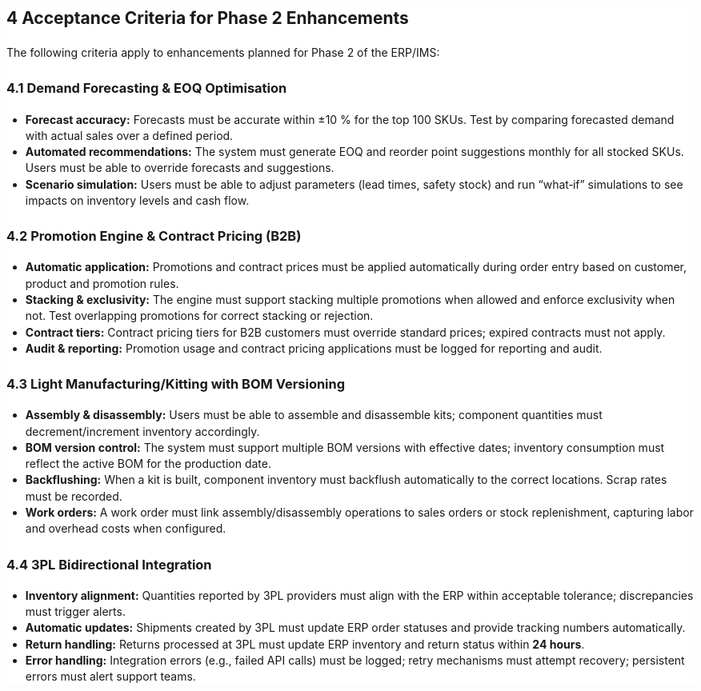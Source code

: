 4 Acceptance Criteria for Phase 2 Enhancements
----------------------------------------------

The following criteria apply to enhancements planned for Phase 2 of the
ERP/IMS:

### 4.1 Demand Forecasting & EOQ Optimisation

- **Forecast accuracy:** Forecasts must be accurate within ±10 % for
    the top 100 SKUs. Test by comparing forecasted demand with actual
    sales over a defined period.
- **Automated recommendations:** The system must generate EOQ and
    reorder point suggestions monthly for all stocked SKUs. Users must
    be able to override forecasts and suggestions.
- **Scenario simulation:** Users must be able to adjust parameters
    (lead times, safety stock) and run “what‑if” simulations to see
    impacts on inventory levels and cash flow.

### 4.2 Promotion Engine & Contract Pricing (B2B)

- **Automatic application:** Promotions and contract prices must be
    applied automatically during order entry based on customer, product
    and promotion rules.
- **Stacking & exclusivity:** The engine must support stacking
    multiple promotions when allowed and enforce exclusivity when not.
    Test overlapping promotions for correct stacking or rejection.
- **Contract tiers:** Contract pricing tiers for B2B customers must
    override standard prices; expired contracts must not apply.
- **Audit & reporting:** Promotion usage and contract pricing
    applications must be logged for reporting and audit.

### 4.3 Light Manufacturing/Kitting with BOM Versioning

- **Assembly & disassembly:** Users must be able to assemble and
    disassemble kits; component quantities must decrement/increment
    inventory accordingly.
- **BOM version control:** The system must support multiple BOM
    versions with effective dates; inventory consumption must reflect
    the active BOM for the production date.
- **Backflushing:** When a kit is built, component inventory must
    backflush automatically to the correct locations. Scrap rates must
    be recorded.
- **Work orders:** A work order must link assembly/disassembly
    operations to sales orders or stock replenishment, capturing labor
    and overhead costs when configured.

### 4.4 3PL Bidirectional Integration

- **Inventory alignment:** Quantities reported by 3PL providers must
    align with the ERP within acceptable tolerance; discrepancies must
    trigger alerts.
- **Automatic updates:** Shipments created by 3PL must update ERP
    order statuses and provide tracking numbers automatically.
- **Return handling:** Returns processed at 3PL must update ERP
    inventory and return status within **24 hours**.
- **Error handling:** Integration errors (e.g., failed API calls) must
    be logged; retry mechanisms must attempt recovery; persistent errors
    must alert support teams.
